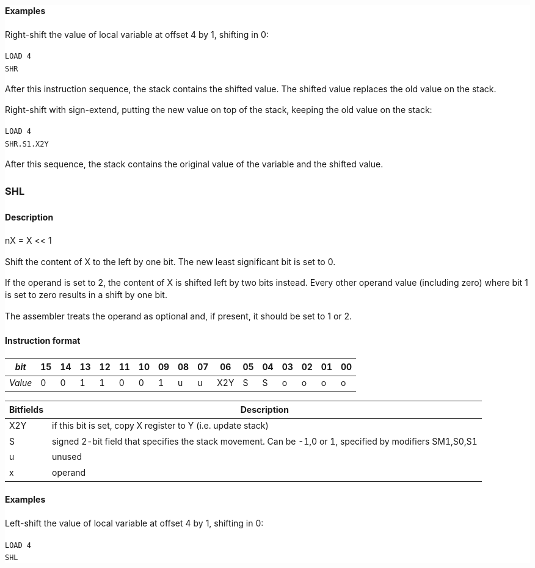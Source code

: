 
#### Examples
Right-shift the value of local variable at offset 4 by 1, shifting in 0:

	LOAD 4
	SHR

After this instruction sequence, the stack contains the shifted value.
The shifted value replaces the old value on the stack.

Right-shift with sign-extend, putting the new value on top of the stack, keeping
the old value on the stack:

	LOAD 4
	SHR.S1.X2Y

After this sequence, the stack contains the original value of the variable and the
shifted value.

### SHL
#### Description
nX = X << 1

Shift the content of X to the left by one bit. The new least significant bit 
is set to 0.

If the operand is set to 2, the content of X is shifted left by two bits instead.
Every other operand value (including zero) where bit 1 is set to zero results in a shift by one bit.

The assembler treats the operand as optional and, if present, it should be set to 1 or 2.

#### Instruction format
|_bit_  |15|14|13|12|11|10|09|08|07|06|05|04|03|02|01|00|
|-      |- |- |- |- |- |- |- |- |- |- |- |- |- |- |- |- |
|_Value_|0 |0 |1 |1 |0 |0 |1 |u |u |X2Y| S | S |o |o |o |o |


|Bitfields|Description|
|---------|-----------|
| X2Y     | if this bit is set, copy X register to Y (i.e. update stack) |
| S       | signed 2-bit field that specifies the stack movement. Can be -1,0 or 1, specified by modifiers SM1,S0,S1|
| u       | unused   |
| x       | operand  |


#### Examples
Left-shift the value of local variable at offset 4 by 1, shifting in 0:

	LOAD 4
	SHL
